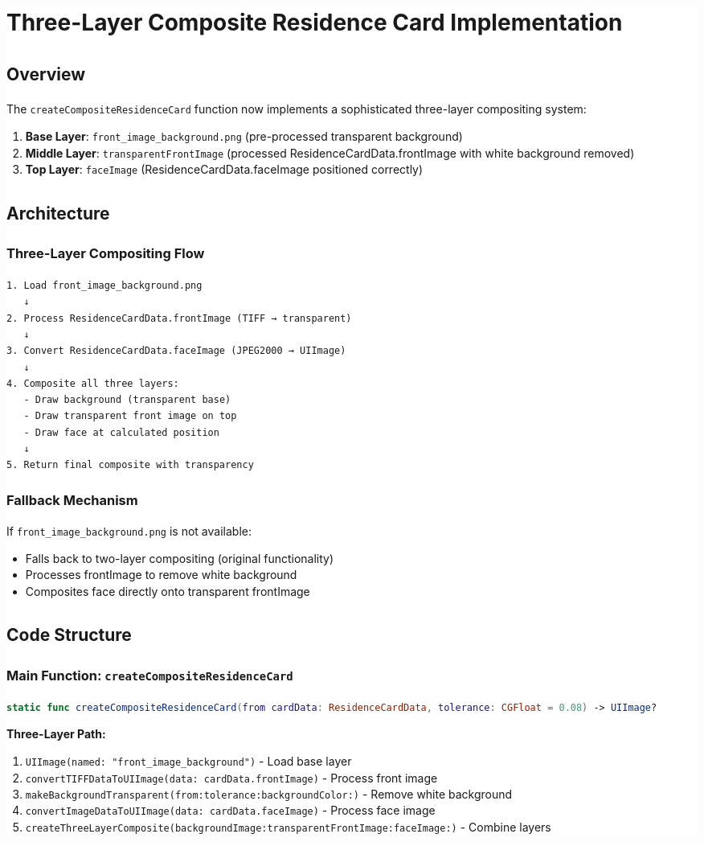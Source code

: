 # Three-Layer Composite Residence Card Implementation

## Overview

The `createCompositeResidenceCard` function now implements a sophisticated three-layer compositing system:

1. **Base Layer**: `front_image_background.png` (pre-processed transparent background)
2. **Middle Layer**: `transparentFrontImage` (processed ResidenceCardData.frontImage with white background removed)
3. **Top Layer**: `faceImage` (ResidenceCardData.faceImage positioned correctly)

## Architecture

### Three-Layer Compositing Flow

```
1. Load front_image_background.png
   ↓
2. Process ResidenceCardData.frontImage (TIFF → transparent)
   ↓
3. Convert ResidenceCardData.faceImage (JPEG2000 → UIImage)
   ↓
4. Composite all three layers:
   - Draw background (transparent base)
   - Draw transparent front image on top
   - Draw face at calculated position
   ↓
5. Return final composite with transparency
```

### Fallback Mechanism

If `front_image_background.png` is not available:
- Falls back to two-layer compositing (original functionality)
- Processes frontImage to remove white background
- Composites face directly onto transparent frontImage

## Code Structure

### Main Function: `createCompositeResidenceCard`

```swift
static func createCompositeResidenceCard(from cardData: ResidenceCardData, tolerance: CGFloat = 0.08) -> UIImage?
```

**Three-Layer Path:**
1. `UIImage(named: "front_image_background")` - Load base layer
2. `convertTIFFDataToUIImage(data: cardData.frontImage)` - Process front image
3. `makeBackgroundTransparent(from:tolerance:backgroundColor:)` - Remove white background
4. `convertImageDataToUIImage(data: cardData.faceImage)` - Process face image
5. `createThreeLayerComposite(backgroundImage:transparentFrontImage:faceImage:)` - Combine layers

